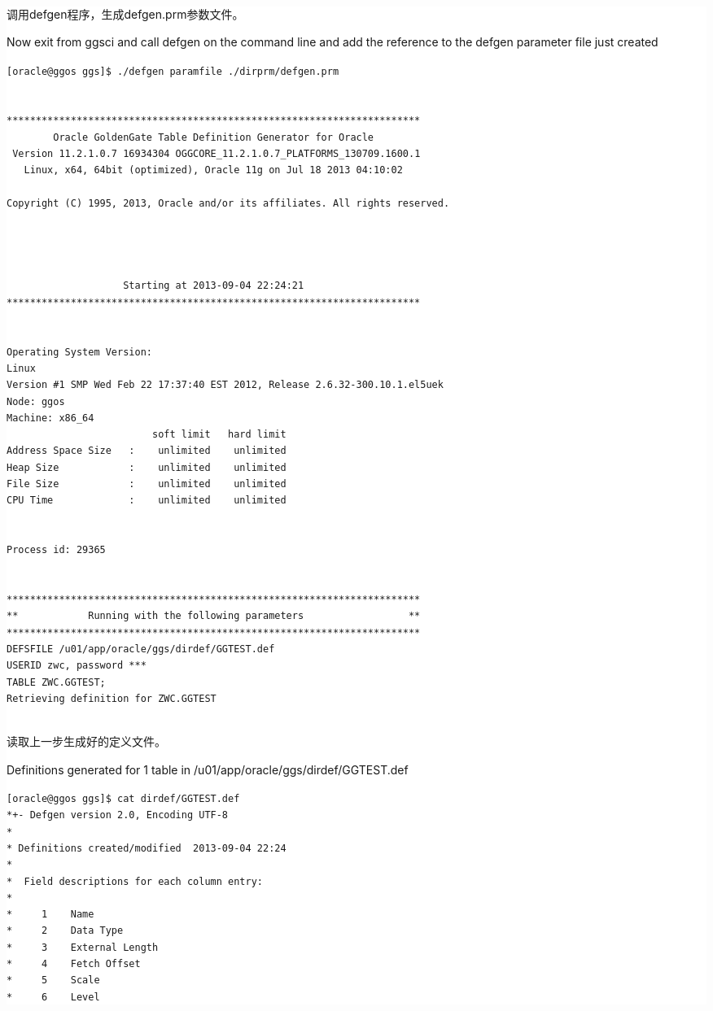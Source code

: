 调用defgen程序，生成defgen.prm参数文件。    
  
Now exit from ggsci and call defgen on the command line and add the reference to the defgen parameter file just created    
  
```   
[oracle@ggos ggs]$ ./defgen paramfile ./dirprm/defgen.prm      
      
      
***********************************************************************      
        Oracle GoldenGate Table Definition Generator for Oracle      
 Version 11.2.1.0.7 16934304 OGGCORE_11.2.1.0.7_PLATFORMS_130709.1600.1      
   Linux, x64, 64bit (optimized), Oracle 11g on Jul 18 2013 04:10:02      
       
Copyright (C) 1995, 2013, Oracle and/or its affiliates. All rights reserved.      
      
      
      
      
                    Starting at 2013-09-04 22:24:21      
***********************************************************************      
      
      
Operating System Version:      
Linux      
Version #1 SMP Wed Feb 22 17:37:40 EST 2012, Release 2.6.32-300.10.1.el5uek      
Node: ggos      
Machine: x86_64      
                         soft limit   hard limit      
Address Space Size   :    unlimited    unlimited      
Heap Size            :    unlimited    unlimited      
File Size            :    unlimited    unlimited      
CPU Time             :    unlimited    unlimited      
      
      
Process id: 29365      
      
      
***********************************************************************      
**            Running with the following parameters                  **      
***********************************************************************      
DEFSFILE /u01/app/oracle/ggs/dirdef/GGTEST.def      
USERID zwc, password ***      
TABLE ZWC.GGTEST;      
Retrieving definition for ZWC.GGTEST      
      
```  
  
读取上一步生成好的定义文件。    
  
Definitions generated for 1 table in /u01/app/oracle/ggs/dirdef/GGTEST.def      
  
```  
[oracle@ggos ggs]$ cat dirdef/GGTEST.def       
*+- Defgen version 2.0, Encoding UTF-8      
*      
* Definitions created/modified  2013-09-04 22:24      
*      
*  Field descriptions for each column entry:      
*      
*     1    Name      
*     2    Data Type      
*     3    External Length      
*     4    Fetch Offset      
*     5    Scale      
*     6    Level      
```